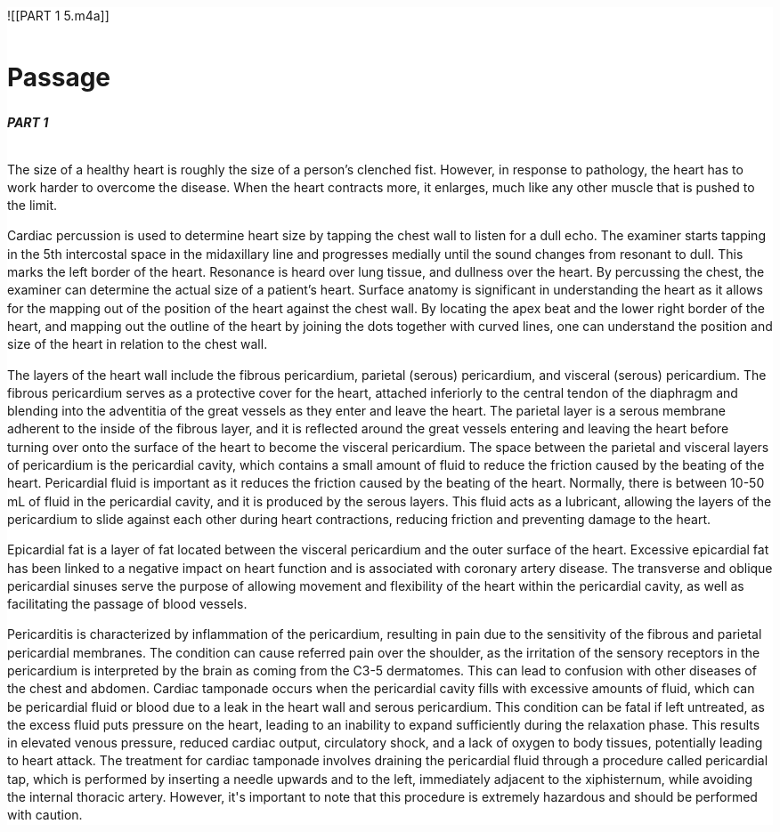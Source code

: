 
![[PART 1 5.m4a]]
# Passage
###### **PART 1**
The size of a healthy heart is roughly the size of a person’s clenched fist. However, in response to pathology, the heart has to work harder to overcome the disease. When the heart contracts more, it enlarges, much like any other muscle that is pushed to the limit.

Cardiac percussion is used to determine heart size by tapping the chest wall to listen for a dull echo. The examiner starts tapping in the 5th intercostal space in the midaxillary line and progresses medially until the sound changes from resonant to dull. This marks the left border of the heart. Resonance is heard over lung tissue, and dullness over the heart. By percussing the chest, the examiner can determine the actual size of a patient’s heart. Surface anatomy is significant in understanding the heart as it allows for the mapping out of the position of the heart against the chest wall. By locating the apex beat and the lower right border of the heart, and mapping out the outline of the heart by joining the dots together with curved lines, one can understand the position and size of the heart in relation to the chest wall. 

The layers of the heart wall include the fibrous pericardium, parietal (serous) pericardium, and visceral (serous) pericardium. The fibrous pericardium serves as a protective cover for the heart, attached inferiorly to the central tendon of the diaphragm and blending into the adventitia of the great vessels as they enter and leave the heart. The parietal layer is a serous membrane adherent to the inside of the fibrous layer, and it is reflected around the great vessels entering and leaving the heart before turning over onto the surface of the heart to become the visceral pericardium. The space between the parietal and visceral layers of pericardium is the pericardial cavity, which contains a small amount of fluid to reduce the friction caused by the beating of the heart. Pericardial fluid is important as it reduces the friction caused by the beating of the heart. Normally, there is between 10-50 mL of fluid in the pericardial cavity, and it is produced by the serous layers. This fluid acts as a lubricant, allowing the layers of the pericardium to slide against each other during heart contractions, reducing friction and preventing damage to the heart.

Epicardial fat is a layer of fat located between the visceral pericardium and the outer surface of the heart. Excessive epicardial fat has been linked to a negative impact on heart function and is associated with coronary artery disease. The transverse and oblique pericardial sinuses serve the purpose of allowing movement and flexibility of the heart within the pericardial cavity, as well as facilitating the passage of blood vessels.

Pericarditis is characterized by inflammation of the pericardium, resulting in pain due to the sensitivity of the fibrous and parietal pericardial membranes. The condition can cause referred pain over the shoulder, as the irritation of the sensory receptors in the pericardium is interpreted by the brain as coming from the C3-5 dermatomes. This can lead to confusion with other diseases of the chest and abdomen. Cardiac tamponade occurs when the pericardial cavity fills with excessive amounts of fluid, which can be pericardial fluid or blood due to a leak in the heart wall and serous pericardium. This condition can be fatal if left untreated, as the excess fluid puts pressure on the heart, leading to an inability to expand sufficiently during the relaxation phase. This results in elevated venous pressure, reduced cardiac output, circulatory shock, and a lack of oxygen to body tissues, potentially leading to heart attack. The treatment for cardiac tamponade involves draining the pericardial fluid through a procedure called pericardial tap, which is performed by inserting a needle upwards and to the left, immediately adjacent to the xiphisternum, while avoiding the internal thoracic artery. However, it's important to note that this procedure is extremely hazardous and should be performed with caution.

